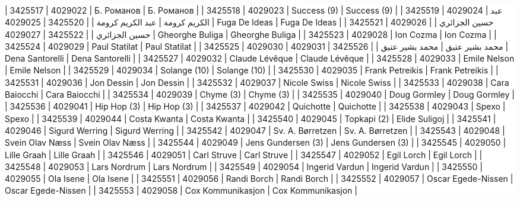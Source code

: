 | 3425517 | 4029022 | Б. Романов | Б. Романов |
| 3425518 | 4029023 | Success (9) | Success (9) |
| 3425519 | 4029024 | عبد الكريم كرومة | عبد الكريم كرومة |
| 3425520 | 4029025 | Fuga De Ideas | Fuga De Ideas |
| 3425521 | 4029026 | حسين الجزائري | حسين الجزائري |
| 3425522 | 4029027 | Gheorghe Buliga | Gheorghe Buliga |
| 3425523 | 4029028 | Ion Cozma | Ion Cozma |
| 3425524 | 4029029 | Paul Statilat | Paul Statilat |
| 3425525 | 4029030 | محمد بشير عتيق | محمد بشير عتيق |
| 3425526 | 4029031 | Dena Santorelli | Dena Santorelli |
| 3425527 | 4029032 | Claude Lévêque | Claude Lévêque |
| 3425528 | 4029033 | Emile Nelson | Emile Nelson |
| 3425529 | 4029034 | Solange (10) | Solange (10) |
| 3425530 | 4029035 | Frank Petreikis | Frank Petreikis |
| 3425531 | 4029036 | Jon Dessin | Jon Dessin |
| 3425532 | 4029037 | Nicole Swiss | Nicole Swiss |
| 3425533 | 4029038 | Cara Baiocchi | Cara Baiocchi |
| 3425534 | 4029039 | Chyme (3) | Chyme (3) |
| 3425535 | 4029040 | Doug Gormley | Doug Gormley |
| 3425536 | 4029041 | Hip Hop (3) | Hip Hop (3) |
| 3425537 | 4029042 | Quichotte | Quichotte |
| 3425538 | 4029043 | Spexo | Spexo |
| 3425539 | 4029044 | Costa Kwanta | Costa Kwanta |
| 3425540 | 4029045 | Topkapi (2) | Elide Suligoj |
| 3425541 | 4029046 | Sigurd Werring | Sigurd Werring |
| 3425542 | 4029047 | Sv. A. Børretzen | Sv. A. Børretzen |
| 3425543 | 4029048 | Svein Olav Næss | Svein Olav Næss |
| 3425544 | 4029049 | Jens Gundersen (3) | Jens Gundersen (3) |
| 3425545 | 4029050 | Lille Graah | Lille Graah |
| 3425546 | 4029051 | Carl Struve | Carl Struve |
| 3425547 | 4029052 | Egil Lorch | Egil Lorch |
| 3425548 | 4029053 | Lars Nordrum | Lars Nordrum |
| 3425549 | 4029054 | Ingerid Vardun | Ingerid Vardun |
| 3425550 | 4029055 | Ola Isene | Ola Isene |
| 3425551 | 4029056 | Randi Borch | Randi Borch |
| 3425552 | 4029057 | Oscar Egede-Nissen | Oscar Egede-Nissen |
| 3425553 | 4029058 | Cox Kommunikasjon | Cox Kommunikasjon |